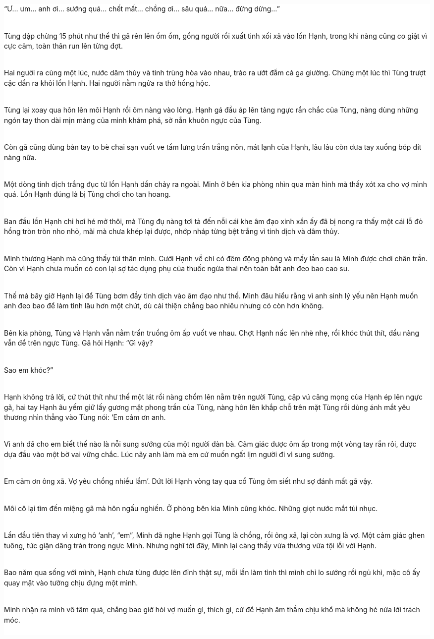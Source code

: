 “Ư… ưm… anh ơi… sướng quá… chết mất… chồng ơi… sâu quá… nữa… đừng dừng…”<br></br>

Tùng dập chừng 15 phút như thế thì gã rên lên ồm ồm, gồng người rồi xuất tinh xối xả vào lồn Hạnh, trong khi nàng cũng co giật vì cực cảm, toàn thân run lên từng đợt.<br></br>

Hai người ra cùng một lúc, nước dâm thủy và tinh trùng hòa vào nhau, trào ra ướt đẫm cả ga giường. Chừng một lúc thì Tùng trượt cặc dần ra khỏi lồn Hạnh. Hai người nằm ngửa ra thở hồng hộc.<br></br>

Tùng lại xoay qua hôn lên môi Hạnh rồi ôm nàng vào lòng. Hạnh gá đầu áp lên tảng ngực rắn chắc của Tùng, nàng dùng những ngón tay thon dài mịn màng của mình khám phá, sờ nắn khuôn ngực của Tùng.<br></br>

Còn gã cũng dùng bàn tay to bè chai sạn vuốt ve tấm lưng trần trắng nõn, mát lạnh của Hạnh, lâu lâu còn đưa tay xuống bóp đít nàng nữa.<br></br>

Một dòng tinh dịch trắng đục từ lồn Hạnh dần chảy ra ngoài. Minh ở bên kia phòng nhìn qua màn hình mà thấy xót xa cho vợ mình quá. Lồn Hạnh đúng là bị Tùng chơi cho tan hoang.<br></br>

Ban đầu lồn Hạnh chỉ hơi hé mở thôi, mà Tùng đụ nàng tơi tả đến nỗi cái khe âm đạo xinh xắn ấy đã bị nong ra thấy một cái lỗ đỏ hồng tròn tròn nho nhỏ, mãi mà chưa khép lại được, nhớp nháp từng bệt trắng vì tinh dịch và dâm thủy.<br></br>

Minh thương Hạnh mà cũng thấy tủi thân mình. Cưới Hạnh về chỉ có đêm động phòng và mấy lần sau là Minh được chơi chân trần. Còn vì Hạnh chưa muốn có con lại sợ tác dụng phụ của thuốc ngừa thai nên toàn bắt anh đeo bao cao su.<br></br>

Thế mà bây giờ Hạnh lại để Tùng bơm đầy tinh dịch vào âm đạo như thế. Minh đâu hiểu rằng vì anh sinh lý yếu nên Hạnh muốn anh đeo bao để làm tình lâu hơn một chút, dù cải thiện chẳng bao nhiêu nhưng có còn hơn không.<br></br>

Bên kia phòng, Tùng và Hạnh vẫn nằm trần truồng ôm ấp vuốt ve nhau. Chợt Hạnh nấc lên nhè nhẹ, rồi khóc thút thít, đầu nàng vẫn để trên ngực Tùng. Gã hỏi Hạnh: “Gì vậy?<br></br>

Sao em khóc?”<br></br>

Hạnh không trả lời, cứ thút thít như thế một lát rồi nàng chồm lên nằm trên người Tùng, cặp vú căng mọng của Hạnh ép lên ngực gã, hai tay Hạnh âu yếm giữ lấy gương mặt phong trần của Tùng, nàng hôn lên khắp chỗ trên mặt Tùng rồi dùng ánh mắt yêu thương nhìn thẳng vào Tùng nói: ‘Em cảm ơn anh.<br></br>

Vì anh đã cho em biết thế nào là nỗi sung sướng của một người đàn bà. Cảm giác được ôm ấp trong một vòng tay rắn rỏi, được dựa đầu vào một bờ vai vững chắc. Lúc nãy anh làm mà em cứ muốn ngất lịm người đi vì sung sướng.<br></br>

Em cảm ơn ông xã. Vợ yêu chồng nhiều lắm’. Dứt lời Hạnh vòng tay qua cổ Tùng ôm siết như sợ đánh mất gã vậy.<br></br>

Môi cô lại tìm đến miệng gã mà hôn ngấu nghiến. Ở phòng bên kia Minh cũng khóc. Những giọt nước mắt tủi nhục.<br></br>

Lần đầu tiên thay vì xưng hô ‘anh’, “em”, Minh đã nghe Hạnh gọi Tùng là chồng, rồi ông xã, lại còn xưng là vợ. Một cảm giác ghen tuông, tức giận dâng tràn trong ngực Minh. Nhưng nghĩ tới đây, Minh lại càng thấy vừa thương vừa tội lỗi với Hạnh.<br></br>

Bao năm qua sống với mình, Hạnh chưa từng được lên đỉnh thật sự, mỗi lần làm tình thì mình chỉ lo sướng rồi ngủ khì, mặc cô ấy quay mặt vào tường chịu đựng một mình.<br></br>

Minh nhận ra mình vô tâm quá, chẳng bao giờ hỏi vợ muốn gì, thích gì, cứ để Hạnh âm thầm chịu khổ mà không hé nửa lời trách móc.<br></br>
